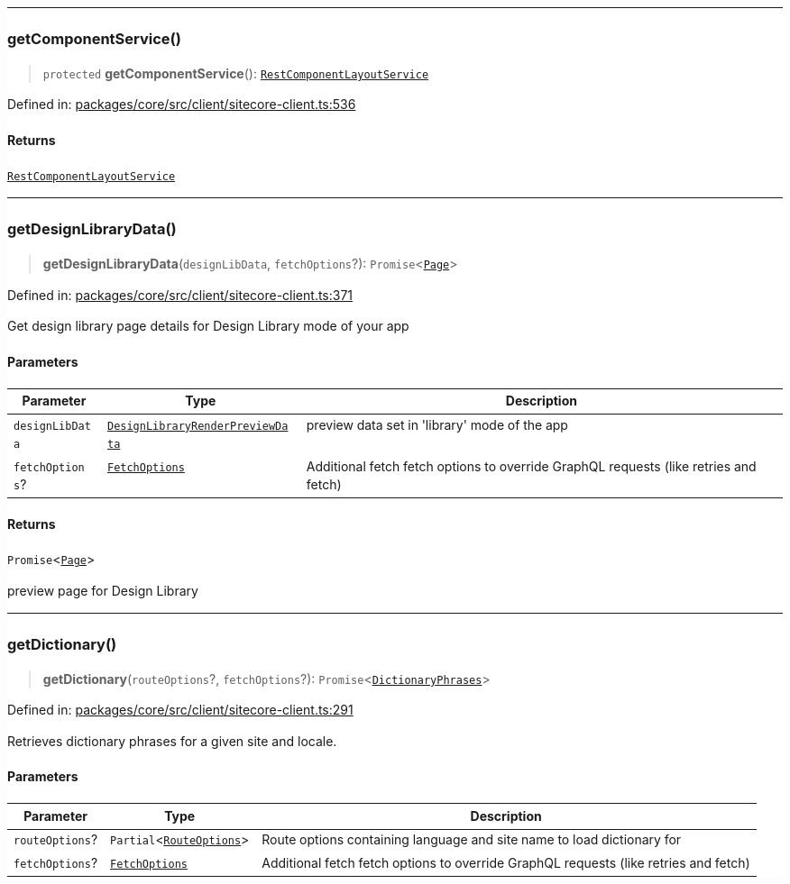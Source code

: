 ***

### getComponentService()

> `protected` **getComponentService**(): [`RestComponentLayoutService`](../../editing/classes/RestComponentLayoutService.md)

Defined in: [packages/core/src/client/sitecore-client.ts:536](https://github.com/Sitecore/xmc-jss-dev/blob/2d716c1b15bc7f650cb9eb490f393fec3b1f4809/packages/core/src/client/sitecore-client.ts#L536)

#### Returns

[`RestComponentLayoutService`](../../editing/classes/RestComponentLayoutService.md)

***

### getDesignLibraryData()

> **getDesignLibraryData**(`designLibData`, `fetchOptions`?): `Promise`\<[`Page`](../type-aliases/Page.md)\>

Defined in: [packages/core/src/client/sitecore-client.ts:371](https://github.com/Sitecore/xmc-jss-dev/blob/2d716c1b15bc7f650cb9eb490f393fec3b1f4809/packages/core/src/client/sitecore-client.ts#L371)

Get design library page details for Design Library mode of your app

#### Parameters

| Parameter | Type | Description |
| ------ | ------ | ------ |
| `designLibData` | [`DesignLibraryRenderPreviewData`](../../editing/interfaces/DesignLibraryRenderPreviewData.md) | preview data set in 'library' mode of the app |
| `fetchOptions`? | [`FetchOptions`](../type-aliases/FetchOptions.md) | Additional fetch fetch options to override GraphQL requests (like retries and fetch) |

#### Returns

`Promise`\<[`Page`](../type-aliases/Page.md)\>

preview page for Design Library

***

### getDictionary()

> **getDictionary**(`routeOptions`?, `fetchOptions`?): `Promise`\<[`DictionaryPhrases`](../../i18n/interfaces/DictionaryPhrases.md)\>

Defined in: [packages/core/src/client/sitecore-client.ts:291](https://github.com/Sitecore/xmc-jss-dev/blob/2d716c1b15bc7f650cb9eb490f393fec3b1f4809/packages/core/src/client/sitecore-client.ts#L291)

Retrieves dictionary phrases for a given site and locale.

#### Parameters

| Parameter | Type | Description |
| ------ | ------ | ------ |
| `routeOptions`? | `Partial`\<[`RouteOptions`](../../layout/type-aliases/RouteOptions.md)\> | Route options containing language and site name to load dictionary for |
| `fetchOptions`? | [`FetchOptions`](../type-aliases/FetchOptions.md) | Additional fetch fetch options to override GraphQL requests (like retries and fetch) |
